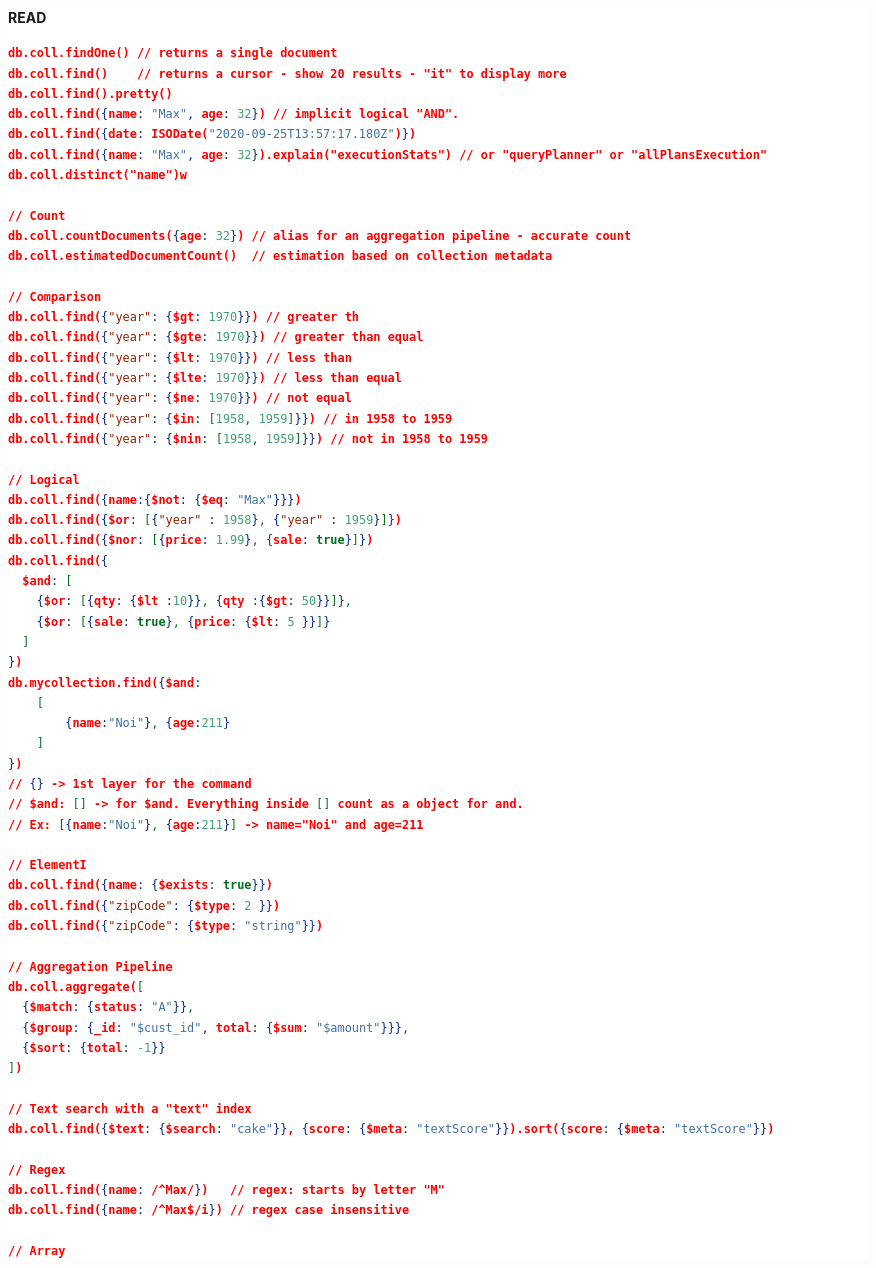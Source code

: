 **READ**
```json
db.coll.findOne() // returns a single document
db.coll.find()    // returns a cursor - show 20 results - "it" to display more
db.coll.find().pretty()
db.coll.find({name: "Max", age: 32}) // implicit logical "AND".
db.coll.find({date: ISODate("2020-09-25T13:57:17.180Z")})
db.coll.find({name: "Max", age: 32}).explain("executionStats") // or "queryPlanner" or "allPlansExecution"
db.coll.distinct("name")w

// Count
db.coll.countDocuments({age: 32}) // alias for an aggregation pipeline - accurate count
db.coll.estimatedDocumentCount()  // estimation based on collection metadata

// Comparison
db.coll.find({"year": {$gt: 1970}}) // greater th
db.coll.find({"year": {$gte: 1970}}) // greater than equal
db.coll.find({"year": {$lt: 1970}}) // less than
db.coll.find({"year": {$lte: 1970}}) // less than equal
db.coll.find({"year": {$ne: 1970}}) // not equal
db.coll.find({"year": {$in: [1958, 1959]}}) // in 1958 to 1959
db.coll.find({"year": {$nin: [1958, 1959]}}) // not in 1958 to 1959

// Logical
db.coll.find({name:{$not: {$eq: "Max"}}})
db.coll.find({$or: [{"year" : 1958}, {"year" : 1959}]})
db.coll.find({$nor: [{price: 1.99}, {sale: true}]})
db.coll.find({
  $and: [
    {$or: [{qty: {$lt :10}}, {qty :{$gt: 50}}]},
    {$or: [{sale: true}, {price: {$lt: 5 }}]}
  ]
})
db.mycollection.find({$and:
	[
		{name:"Noi"}, {age:211}
	]
}) 
// {} -> 1st layer for the command
// $and: [] -> for $and. Everything inside [] count as a object for and.
// Ex: [{name:"Noi"}, {age:211}] -> name="Noi" and age=211 

// ElementI
db.coll.find({name: {$exists: true}})
db.coll.find({"zipCode": {$type: 2 }})
db.coll.find({"zipCode": {$type: "string"}})

// Aggregation Pipeline
db.coll.aggregate([
  {$match: {status: "A"}},
  {$group: {_id: "$cust_id", total: {$sum: "$amount"}}},
  {$sort: {total: -1}}
])

// Text search with a "text" index
db.coll.find({$text: {$search: "cake"}}, {score: {$meta: "textScore"}}).sort({score: {$meta: "textScore"}})

// Regex
db.coll.find({name: /^Max/})   // regex: starts by letter "M"
db.coll.find({name: /^Max$/i}) // regex case insensitive

// Array
```